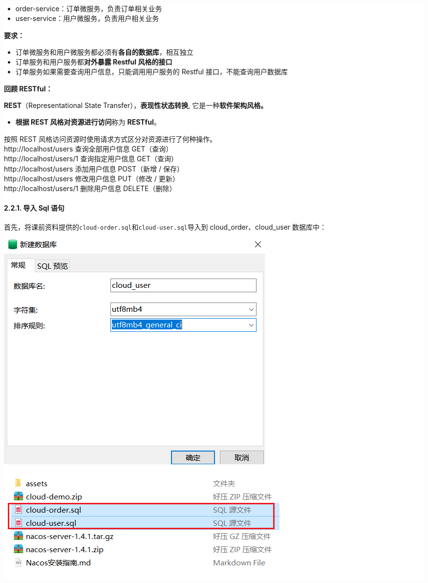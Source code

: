 *   order-service：订单微服务，负责订单相关业务
*   user-service：用户微服务，负责用户相关业务

**要求：**

*   订单微服务和用户微服务都必须有**各自的数据库**，相互独立
*   订单服务和用户服务都**对外暴露 Restful 风格的接口**
*   订单服务如果需要查询用户信息，只能调用用户服务的 Restful 接口，不能查询用户数据库

**回顾 RESTful：**

**REST**（Representational State Transfer），**表现性状态转换**, 它是一种**软件架构风格。**

*   **根据 REST 风格对资源进行访问**称为 **RESTful**。

按照 REST 风格访问资源时使用请求方式区分对资源进行了何种操作。  
http://localhost/users 查询全部用户信息 GET（查询）  
http://localhost/users/1 查询指定用户信息 GET（查询）  
http://localhost/users 添加用户信息 POST（新增 / 保存）  
http://localhost/users 修改用户信息 PUT（修改 / 更新）  
http://localhost/users/1 删除用户信息 DELETE（删除）

#### **2.2.1. 导入 Sql 语句**

首先，将课前资料提供的`cloud-order.sql`和`cloud-user.sql`导入到 cloud_order、cloud_user 数据库中：

![](<assets/1740016731089.png>)

![](<assets/1740016731378.png>)
